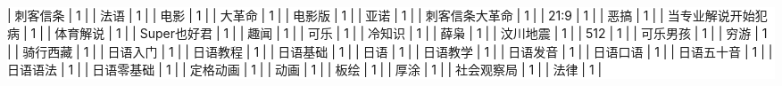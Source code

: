 | 刺客信条 | 1 |
| 法语 | 1 |
| 电影 | 1 |
| 大革命 | 1 |
| 电影版 | 1 |
| 亚诺 | 1 |
| 刺客信条大革命 | 1 |
| 21:9 | 1 |
| 恶搞 | 1 |
| 当专业解说开始犯病 | 1 |
| 体育解说 | 1 |
| Super也好君 | 1 |
| 趣闻 | 1 |
| 可乐 | 1 |
| 冷知识 | 1 |
| 薛枭 | 1 |
| 汶川地震 | 1 |
| 512 | 1 |
| 可乐男孩 | 1 |
| 穷游 | 1 |
| 骑行西藏 | 1 |
| 日语入门 | 1 |
| 日语教程 | 1 |
| 日语基础 | 1 |
| 日语 | 1 |
| 日语教学 | 1 |
| 日语发音 | 1 |
| 日语口语 | 1 |
| 日语五十音 | 1 |
| 日语语法 | 1 |
| 日语零基础 | 1 |
| 定格动画 | 1 |
| 动画 | 1 |
| 板绘 | 1 |
| 厚涂 | 1 |
| 社会观察局 | 1 |
| 法律 | 1 |